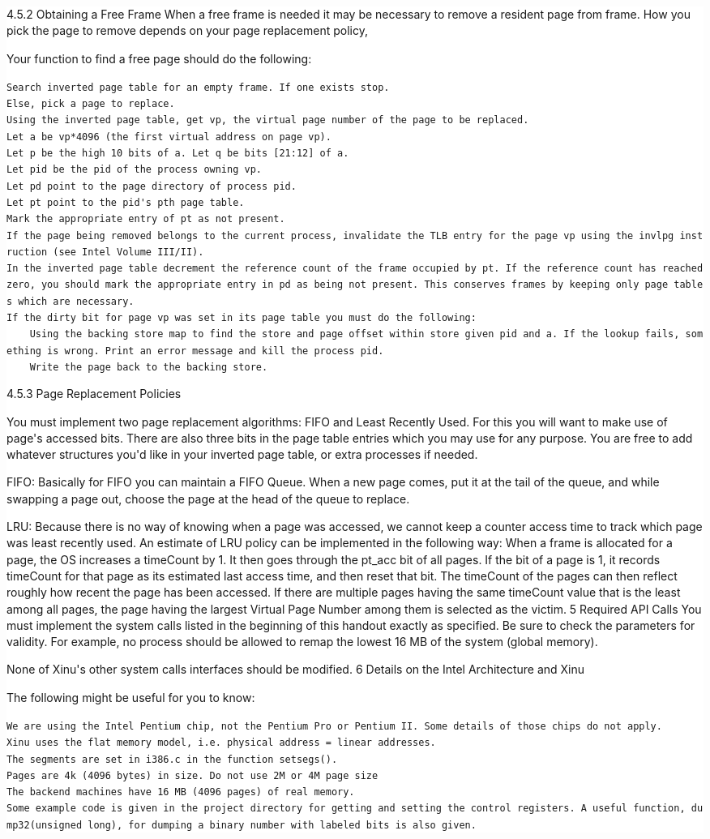 4.5.2 Obtaining a Free Frame
When a free frame is needed it may be necessary to remove a resident page from frame. How you pick the page to remove depends on your page replacement policy,

Your function to find a free page should do the following:

    Search inverted page table for an empty frame. If one exists stop.
    Else, pick a page to replace.
    Using the inverted page table, get vp, the virtual page number of the page to be replaced.
    Let a be vp*4096 (the first virtual address on page vp).
    Let p be the high 10 bits of a. Let q be bits [21:12] of a.
    Let pid be the pid of the process owning vp.
    Let pd point to the page directory of process pid.
    Let pt point to the pid's pth page table.
    Mark the appropriate entry of pt as not present.
    If the page being removed belongs to the current process, invalidate the TLB entry for the page vp using the invlpg instruction (see Intel Volume III/II).
    In the inverted page table decrement the reference count of the frame occupied by pt. If the reference count has reached zero, you should mark the appropriate entry in pd as being not present. This conserves frames by keeping only page tables which are necessary.
    If the dirty bit for page vp was set in its page table you must do the following:
        Using the backing store map to find the store and page offset within store given pid and a. If the lookup fails, something is wrong. Print an error message and kill the process pid.
        Write the page back to the backing store.

4.5.3 Page Replacement Policies

You must implement two page replacement algorithms: FIFO and Least Recently Used. For this you will want to make use of page's accessed bits. There are also three bits in the page table entries which you may use for any purpose. You are free to add whatever structures you'd like in your inverted page table, or extra processes if needed.

FIFO: Basically for FIFO you can maintain a FIFO Queue. When a new page comes, put it at the tail of the queue, and while swapping a page out, choose the page at the head of the queue to replace.

LRU: Because there is no way of knowing when a page was accessed, we cannot keep a counter access time to track which page was least recently used. An estimate of LRU policy can be implemented in the following way: When a frame is allocated for a page, the OS increases a timeCount by 1. It then goes through the pt_acc bit of all pages. If the bit of a page is 1, it records timeCount for that page as its estimated last access time, and then reset that bit. The timeCount of the pages can then reflect roughly how recent the page has been accessed. If there are multiple pages having the same timeCount value that is the least among all pages, the page having the largest Virtual Page Number among them is selected as the victim.
5 Required API Calls
You must implement the system calls listed in the beginning of this handout exactly as specified. Be sure to check the parameters for validity. For example, no process should be allowed to remap the lowest 16 MB of the system (global memory).

None of Xinu's other system calls interfaces should be modified.
6 Details on the Intel Architecture and Xinu

The following might be useful for you to know:

    We are using the Intel Pentium chip, not the Pentium Pro or Pentium II. Some details of those chips do not apply.
    Xinu uses the flat memory model, i.e. physical address = linear addresses.
    The segments are set in i386.c in the function setsegs().
    Pages are 4k (4096 bytes) in size. Do not use 2M or 4M page size
    The backend machines have 16 MB (4096 pages) of real memory.
    Some example code is given in the project directory for getting and setting the control registers. A useful function, dump32(unsigned long), for dumping a binary number with labeled bits is also given.

